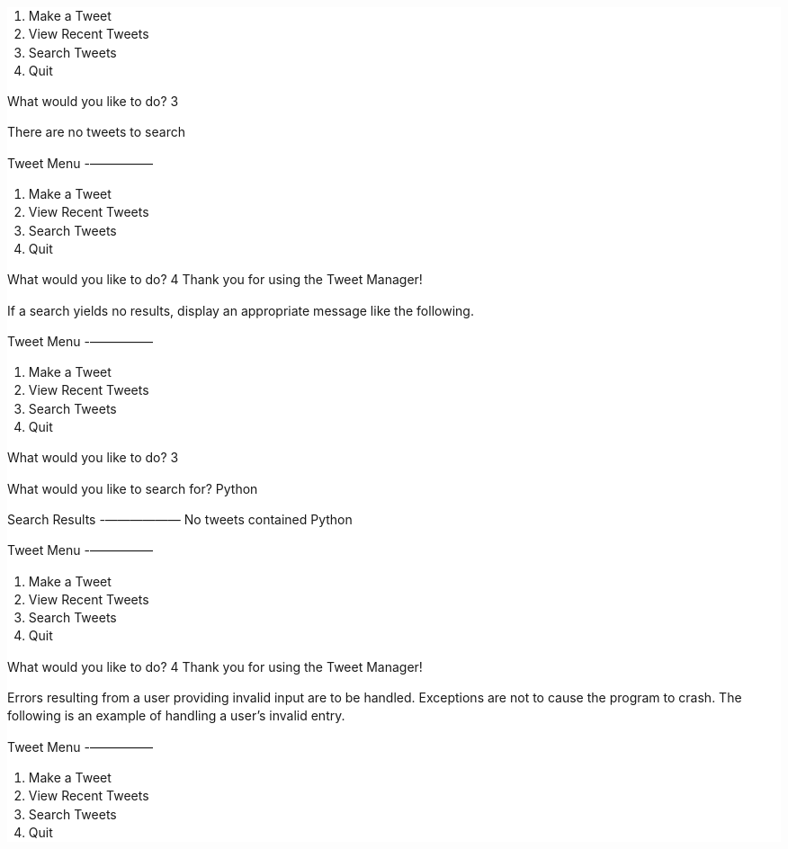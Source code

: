 1. Make a Tweet
2. View Recent Tweets
3. Search Tweets
4. Quit

What would you like to do? 3

There are no tweets to search

Tweet Menu
-—————

1. Make a Tweet
2. View Recent Tweets
3. Search Tweets
4. Quit

What would you like to do? 4
Thank you for using the Tweet Manager!

If a search yields no results, display an appropriate message like the following.

Tweet Menu
-—————

1. Make a Tweet
2. View Recent Tweets
3. Search Tweets
4. Quit

What would you like to do? 3

What would you like to search for? Python

Search Results
-——————
No tweets contained Python

Tweet Menu
-—————

1. Make a Tweet
2. View Recent Tweets
3. Search Tweets
4. Quit

What would you like to do? 4
Thank you for using the Tweet Manager!

Errors resulting from a user providing invalid input are to be handled. Exceptions are not to cause the program to crash. The following is an example of handling a user’s invalid entry.

Tweet Menu
-—————

1. Make a Tweet
2. View Recent Tweets
3. Search Tweets
4. Quit
